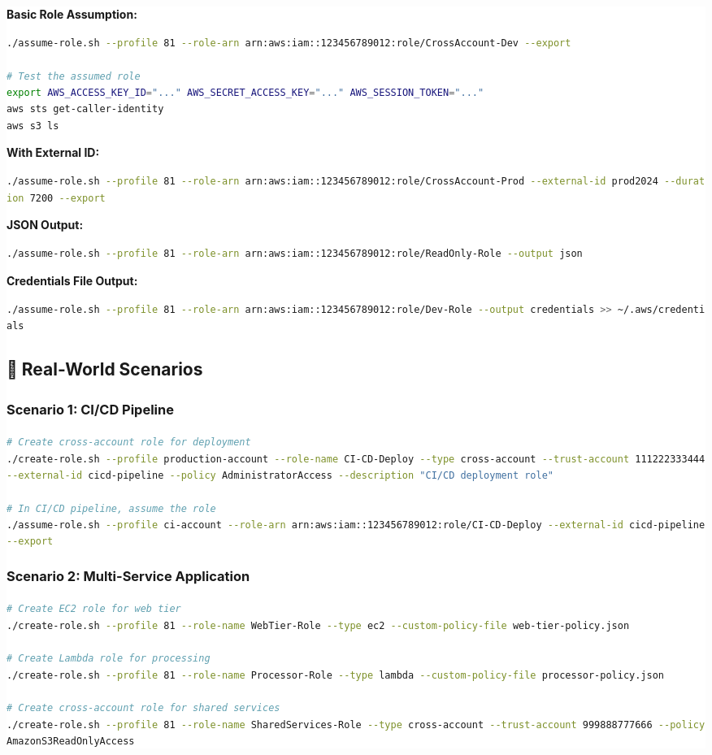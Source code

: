 **Basic Role Assumption:**
```bash
./assume-role.sh --profile 81 --role-arn arn:aws:iam::123456789012:role/CrossAccount-Dev --export

# Test the assumed role
export AWS_ACCESS_KEY_ID="..." AWS_SECRET_ACCESS_KEY="..." AWS_SESSION_TOKEN="..."
aws sts get-caller-identity
aws s3 ls
```

**With External ID:**
```bash
./assume-role.sh --profile 81 --role-arn arn:aws:iam::123456789012:role/CrossAccount-Prod --external-id prod2024 --duration 7200 --export
```

**JSON Output:**
```bash
./assume-role.sh --profile 81 --role-arn arn:aws:iam::123456789012:role/ReadOnly-Role --output json
```

**Credentials File Output:**
```bash
./assume-role.sh --profile 81 --role-arn arn:aws:iam::123456789012:role/Dev-Role --output credentials >> ~/.aws/credentials
```

## 🎯 Real-World Scenarios

### Scenario 1: CI/CD Pipeline
```bash
# Create cross-account role for deployment
./create-role.sh --profile production-account --role-name CI-CD-Deploy --type cross-account --trust-account 111222333444 --external-id cicd-pipeline --policy AdministratorAccess --description "CI/CD deployment role"

# In CI/CD pipeline, assume the role
./assume-role.sh --profile ci-account --role-arn arn:aws:iam::123456789012:role/CI-CD-Deploy --external-id cicd-pipeline --export
```

### Scenario 2: Multi-Service Application
```bash
# Create EC2 role for web tier
./create-role.sh --profile 81 --role-name WebTier-Role --type ec2 --custom-policy-file web-tier-policy.json

# Create Lambda role for processing
./create-role.sh --profile 81 --role-name Processor-Role --type lambda --custom-policy-file processor-policy.json

# Create cross-account role for shared services
./create-role.sh --profile 81 --role-name SharedServices-Role --type cross-account --trust-account 999888777666 --policy AmazonS3ReadOnlyAccess
```
